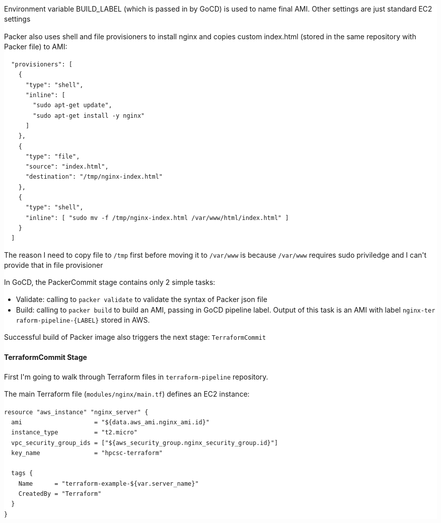 Environment variable BUILD_LABEL (which is passed in by GoCD) is used to name final AMI. Other settings are just standard EC2 settings

Packer also uses shell and file provisioners to install nginx and copies custom index.html (stored in the same repository with Packer file) to AMI:

```
  "provisioners": [
    {
      "type": "shell",
      "inline": [
        "sudo apt-get update",
        "sudo apt-get install -y nginx"
      ]
    },
    {
      "type": "file",
      "source": "index.html",
      "destination": "/tmp/nginx-index.html"
    },
    {
      "type": "shell",
      "inline": [ "sudo mv -f /tmp/nginx-index.html /var/www/html/index.html" ]
    }
  ]
```

The reason I need to copy file to `/tmp` first before moving it to `/var/www` is because `/var/www` requires sudo priviledge and I can't provide that in file provisioner

In GoCD, the PackerCommit stage contains only 2 simple tasks:

- Validate: calling to `packer validate` to validate the syntax of Packer json file
- Build: calling to `packer build` to build an AMI, passing in GoCD pipeline label. Output of this task is an AMI with label `nginx-terraform-pipeline-{LABEL}` stored in AWS.

Successful build of Packer image also triggers the next stage: `TerraformCommit`

#### TerraformCommit Stage

First I'm going to walk through Terraform files in `terraform-pipeline` repository.

The main Terraform file (`modules/nginx/main.tf`) defines an EC2 instance:

```
resource "aws_instance" "nginx_server" {
  ami                    = "${data.aws_ami.nginx_ami.id}"
  instance_type          = "t2.micro"
  vpc_security_group_ids = ["${aws_security_group.nginx_security_group.id}"]
  key_name               = "hpcsc-terraform"

  tags {
    Name      = "terraform-example-${var.server_name}"
    CreatedBy = "Terraform"
  }
}
```

